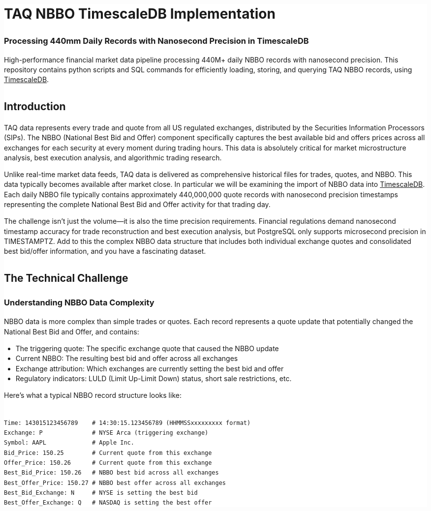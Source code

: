 # TAQ NBBO TimescaleDB Implementation
### **Processing 440mm Daily Records with Nanosecond Precision in TimescaleDB**

High-performance financial market data pipeline processing 440M+ daily NBBO records with nanosecond precision. This repository contains python scripts and SQL commands for efficiently loading, storing, and querying TAQ NBBO records, using [TimescaleDB](https://github.com/timescale/timescaledb).


## **Introduction**

TAQ data represents every trade and quote from all US regulated exchanges, distributed by the Securities Information Processors (SIPs). The NBBO (National Best Bid and Offer) component specifically captures the best available bid and offers prices across all exchanges for each security at every moment during trading hours. This data is absolutely critical for market microstructure analysis, best execution analysis, and algorithmic trading research.

Unlike real-time market data feeds, TAQ data is delivered as comprehensive historical files for trades, quotes, and NBBO. This data typically becomes available after market close. In particular we will be examining the import of NBBO data into [TimescaleDB](https://github.com/timescale/timescaledb). Each daily NBBO file typically contains approximately 440,000,000 quote records with nanosecond precision timestamps representing the complete National Best Bid and Offer activity for that trading day.

The challenge isn’t just the volume—it is also the time precision requirements. Financial regulations demand nanosecond timestamp accuracy for trade reconstruction and best execution analysis, but PostgreSQL only supports microsecond precision in TIMESTAMPTZ. Add to this the complex NBBO data structure that includes both individual exchange quotes and consolidated best bid/offer information, and you have a fascinating dataset.

## **The Technical Challenge**

### **Understanding NBBO Data Complexity**

NBBO data is more complex than simple trades or quotes. Each record represents a quote update that potentially changed the National Best Bid and Offer, and contains:

* The triggering quote: The specific exchange quote that caused the NBBO update  
* Current NBBO: The resulting best bid and offer across all exchanges  
* Exchange attribution: Which exchanges are currently setting the best bid and offer  
* Regulatory indicators: LULD (Limit Up-Limit Down) status, short sale restrictions, etc.

Here’s what a typical NBBO record structure looks like:

```

Time: 143015123456789    # 14:30:15.123456789 (HHMMSSxxxxxxxxx format)
Exchange: P              # NYSE Arca (triggering exchange)
Symbol: AAPL             # Apple Inc.
Bid_Price: 150.25        # Current quote from this exchange
Offer_Price: 150.26      # Current quote from this exchange
Best_Bid_Price: 150.26   # NBBO best bid across all exchanges
Best_Offer_Price: 150.27 # NBBO best offer across all exchanges
Best_Bid_Exchange: N     # NYSE is setting the best bid
Best_Offer_Exchange: Q   # NASDAQ is setting the best offer

```
